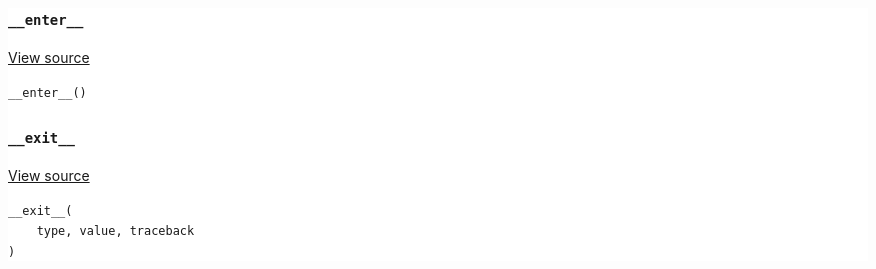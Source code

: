 

<h3 id="__enter__"><code>__enter__</code></h3>

<a target="_blank" href="https://github.com/tensorflow/tensorflow/blob/r2.2/tensorflow/python/distribute/cluster_resolver/tpu_cluster_resolver.py#L169-L170">View source</a>

<pre class="devsite-click-to-copy prettyprint lang-py tfo-signature-link">
<code>__enter__()
</code></pre>




<h3 id="__exit__"><code>__exit__</code></h3>

<a target="_blank" href="https://github.com/tensorflow/tensorflow/blob/r2.2/tensorflow/python/distribute/cluster_resolver/tpu_cluster_resolver.py#L172-L173">View source</a>

<pre class="devsite-click-to-copy prettyprint lang-py tfo-signature-link">
<code>__exit__(
    type, value, traceback
)
</code></pre>







